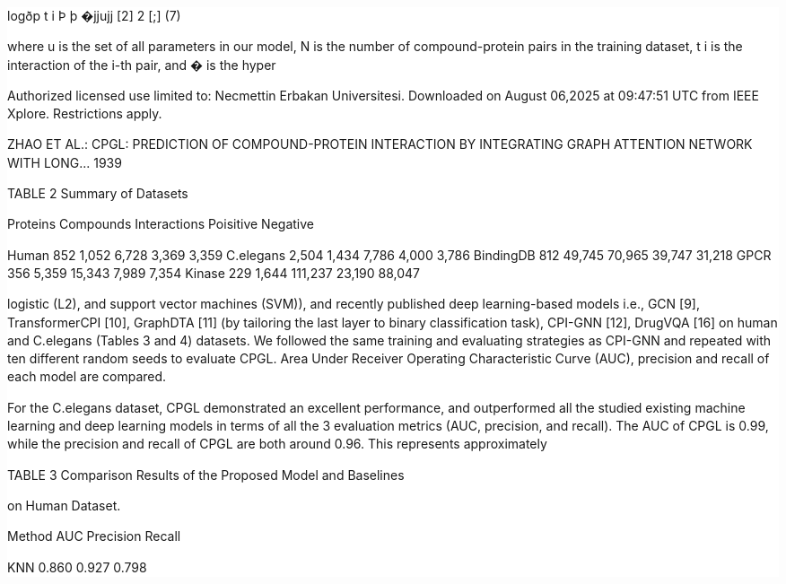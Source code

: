

logðp t i Þ þ �jjujj [2] 2 [;] (7)



where u is the set of all parameters in our model, N is the
number of compound-protein pairs in the training dataset,
t i is the interaction of the i-th pair, and � is the hyper


Authorized licensed use limited to: Necmettin Erbakan Universitesi. Downloaded on August 06,2025 at 09:47:51 UTC from IEEE Xplore. Restrictions apply.


ZHAO ET AL.: CPGL: PREDICTION OF COMPOUND-PROTEIN INTERACTION BY INTEGRATING GRAPH ATTENTION NETWORK WITH LONG... 1939


TABLE 2
Summary of Datasets


Proteins Compounds Interactions Poisitive Negative


Human 852 1,052 6,728 3,369 3,359
C.elegans 2,504 1,434 7,786 4,000 3,786
BindingDB 812 49,745 70,965 39,747 31,218
GPCR 356 5,359 15,343 7,989 7,354
Kinase 229 1,644 111,237 23,190 88,047



logistic (L2), and support vector machines (SVM)), and
recently published deep learning-based models i.e.,
GCN [9], TransformerCPI [10], GraphDTA [11] (by tailoring
the last layer to binary classification task), CPI-GNN [12],
DrugVQA [16] on human and C.elegans (Tables 3 and 4)
datasets. We followed the same training and evaluating
strategies as CPI-GNN and repeated with ten different random seeds to evaluate CPGL. Area Under Receiver Operating Characteristic Curve (AUC), precision and recall of each
model are compared.

For the C.elegans dataset, CPGL demonstrated an excellent performance, and outperformed all the studied existing
machine learning and deep learning models in terms of all
the 3 evaluation metrics (AUC, precision, and recall). The
AUC of CPGL is 0.99, while the precision and recall of
CPGL are both around 0.96. This represents approximately


TABLE 3
Comparison Results of the Proposed Model and Baselines

on Human Dataset.


Method AUC Precision Recall


KNN 0.860 0.927 0.798
